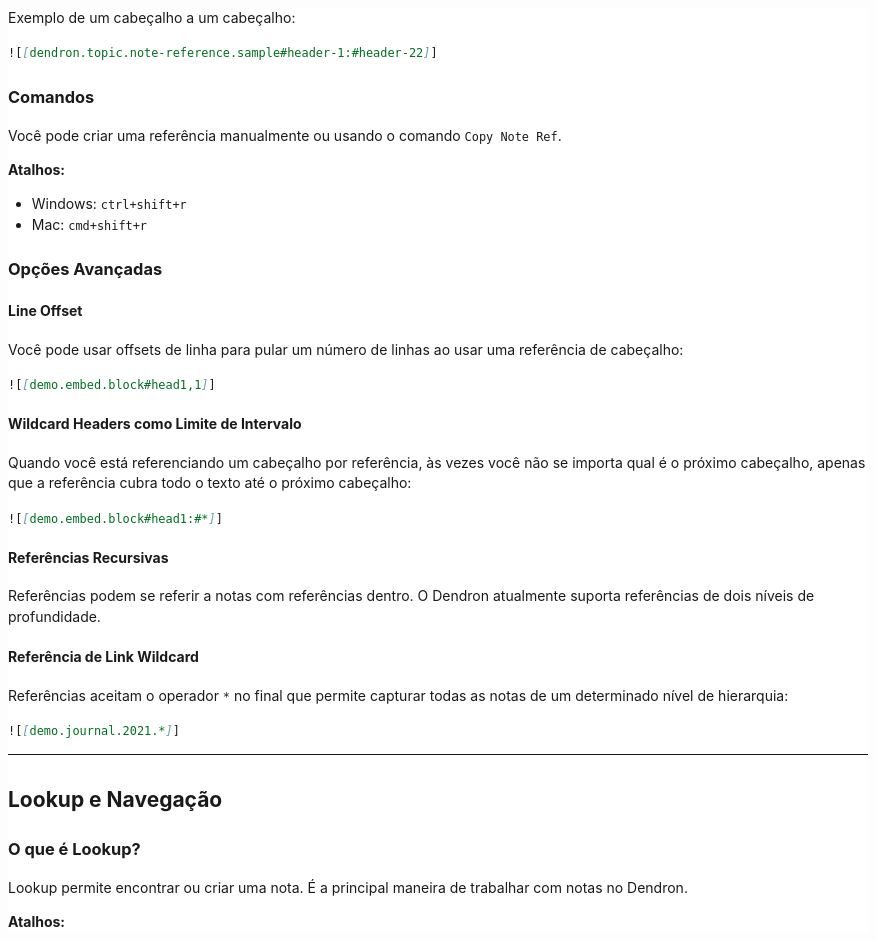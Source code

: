 Exemplo de um cabeçalho a um cabeçalho:

```markdown
![[dendron.topic.note-reference.sample#header-1:#header-22]]
```

### Comandos

Você pode criar uma referência manualmente ou usando o comando `Copy Note Ref`.

**Atalhos:**

- Windows: `ctrl+shift+r`
- Mac: `cmd+shift+r`

### Opções Avançadas

#### Line Offset

Você pode usar offsets de linha para pular um número de linhas ao usar uma referência de cabeçalho:

```markdown
![[demo.embed.block#head1,1]]
```

#### Wildcard Headers como Limite de Intervalo

Quando você está referenciando um cabeçalho por referência, às vezes você não se importa qual é o próximo cabeçalho, apenas que a referência cubra todo o texto até o próximo cabeçalho:

```markdown
![[demo.embed.block#head1:#*]]
```

#### Referências Recursivas

Referências podem se referir a notas com referências dentro. O Dendron atualmente suporta referências de dois níveis de profundidade.

#### Referência de Link Wildcard

Referências aceitam o operador `*` no final que permite capturar todas as notas de um determinado nível de hierarquia:

```markdown
![[demo.journal.2021.*]]
```

---

## Lookup e Navegação

### O que é Lookup?

Lookup permite encontrar ou criar uma nota. É a principal maneira de trabalhar com notas no Dendron.

**Atalhos:**
